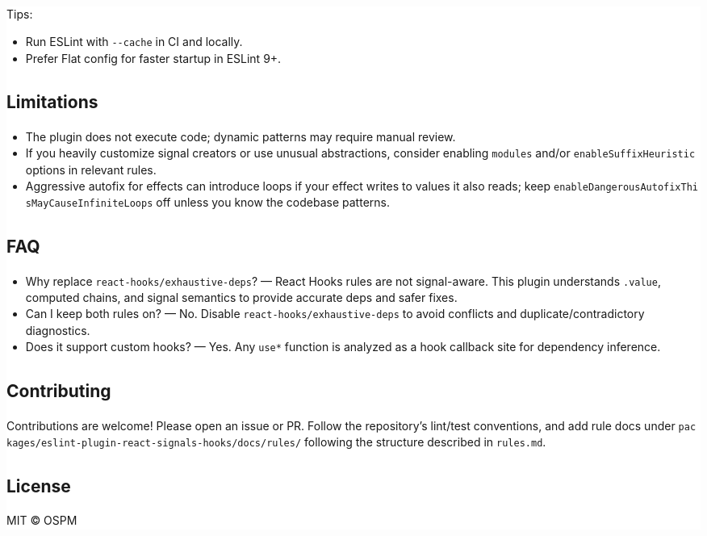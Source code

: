 Tips:

- Run ESLint with `--cache` in CI and locally.
- Prefer Flat config for faster startup in ESLint 9+.

## Limitations

- The plugin does not execute code; dynamic patterns may require manual review.
- If you heavily customize signal creators or use unusual abstractions, consider enabling `modules` and/or `enableSuffixHeuristic` options in relevant rules.
- Aggressive autofix for effects can introduce loops if your effect writes to values it also reads; keep `enableDangerousAutofixThisMayCauseInfiniteLoops` off unless you know the codebase patterns.

## FAQ

- Why replace `react-hooks/exhaustive-deps`? — React Hooks rules are not signal-aware. This plugin understands `.value`, computed chains, and signal semantics to provide accurate deps and safer fixes.
- Can I keep both rules on? — No. Disable `react-hooks/exhaustive-deps` to avoid conflicts and duplicate/contradictory diagnostics.
- Does it support custom hooks? — Yes. Any `use*` function is analyzed as a hook callback site for dependency inference.

## Contributing

Contributions are welcome! Please open an issue or PR. Follow the repository’s lint/test conventions, and add rule docs under `packages/eslint-plugin-react-signals-hooks/docs/rules/` following the structure described in `rules.md`.

## License

MIT © OSPM
